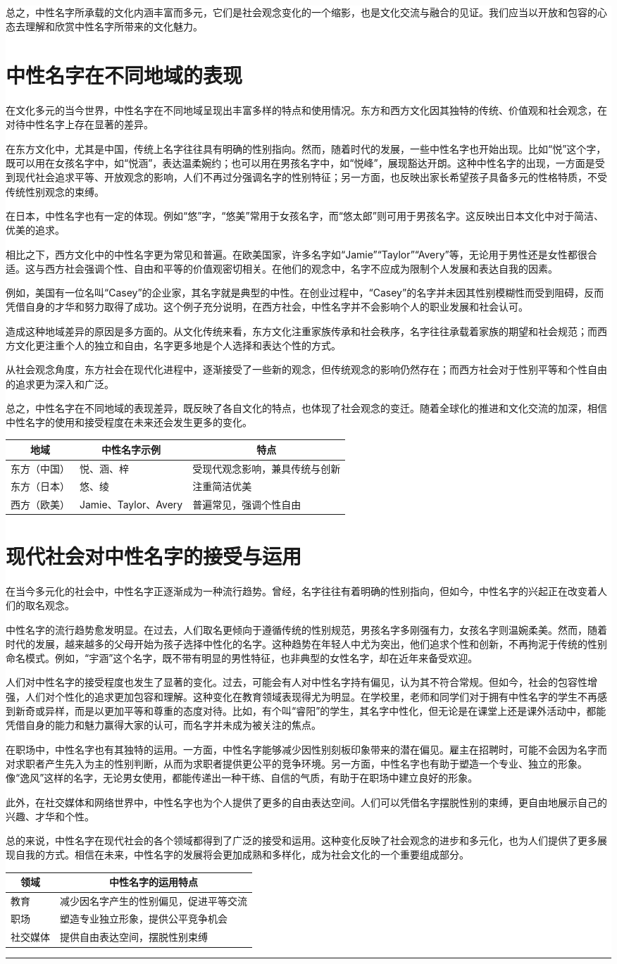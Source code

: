 总之，中性名字所承载的文化内涵丰富而多元，它们是社会观念变化的一个缩影，也是文化交流与融合的见证。我们应当以开放和包容的心态去理解和欣赏中性名字所带来的文化魅力。
# 中性名字在不同地域的表现

在文化多元的当今世界，中性名字在不同地域呈现出丰富多样的特点和使用情况。东方和西方文化因其独特的传统、价值观和社会观念，在对待中性名字上存在显著的差异。

在东方文化中，尤其是中国，传统上名字往往具有明确的性别指向。然而，随着时代的发展，一些中性名字也开始出现。比如“悦”这个字，既可以用在女孩名字中，如“悦涵”，表达温柔婉约；也可以用在男孩名字中，如“悦峰”，展现豁达开朗。这种中性名字的出现，一方面是受到现代社会追求平等、开放观念的影响，人们不再过分强调名字的性别特征；另一方面，也反映出家长希望孩子具备多元的性格特质，不受传统性别观念的束缚。

在日本，中性名字也有一定的体现。例如“悠”字，“悠美”常用于女孩名字，而“悠太郎”则可用于男孩名字。这反映出日本文化中对于简洁、优美的追求。

相比之下，西方文化中的中性名字更为常见和普遍。在欧美国家，许多名字如“Jamie”“Taylor”“Avery”等，无论用于男性还是女性都很合适。这与西方社会强调个性、自由和平等的价值观密切相关。在他们的观念中，名字不应成为限制个人发展和表达自我的因素。

例如，美国有一位名叫“Casey”的企业家，其名字就是典型的中性。在创业过程中，“Casey”的名字并未因其性别模糊性而受到阻碍，反而凭借自身的才华和努力取得了成功。这个例子充分说明，在西方社会，中性名字并不会影响个人的职业发展和社会认可。

造成这种地域差异的原因是多方面的。从文化传统来看，东方文化注重家族传承和社会秩序，名字往往承载着家族的期望和社会规范；而西方文化更注重个人的独立和自由，名字更多地是个人选择和表达个性的方式。

从社会观念角度，东方社会在现代化进程中，逐渐接受了一些新的观念，但传统观念的影响仍然存在；而西方社会对于性别平等和个性自由的追求更为深入和广泛。

总之，中性名字在不同地域的表现差异，既反映了各自文化的特点，也体现了社会观念的变迁。随着全球化的推进和文化交流的加深，相信中性名字的使用和接受程度在未来还会发生更多的变化。

|地域|中性名字示例|特点|
|----|----|----|
|东方（中国）|悦、涵、梓|受现代观念影响，兼具传统与创新|
|东方（日本）|悠、绫|注重简洁优美|
|西方（欧美）|Jamie、Taylor、Avery|普遍常见，强调个性自由|
# 现代社会对中性名字的接受与运用

在当今多元化的社会中，中性名字正逐渐成为一种流行趋势。曾经，名字往往有着明确的性别指向，但如今，中性名字的兴起正在改变着人们的取名观念。

中性名字的流行趋势愈发明显。在过去，人们取名更倾向于遵循传统的性别规范，男孩名字多刚强有力，女孩名字则温婉柔美。然而，随着时代的发展，越来越多的父母开始为孩子选择中性化的名字。这种趋势在年轻人中尤为突出，他们追求个性和创新，不再拘泥于传统的性别命名模式。例如，“宇涵”这个名字，既不带有明显的男性特征，也非典型的女性名字，却在近年来备受欢迎。

人们对中性名字的接受程度也发生了显著的变化。过去，可能会有人对中性名字持有偏见，认为其不符合常规。但如今，社会的包容性增强，人们对个性化的追求更加包容和理解。这种变化在教育领域表现得尤为明显。在学校里，老师和同学们对于拥有中性名字的学生不再感到新奇或异样，而是以更加平等和尊重的态度对待。比如，有个叫“睿阳”的学生，其名字中性化，但无论是在课堂上还是课外活动中，都能凭借自身的能力和魅力赢得大家的认可，而名字并未成为被关注的焦点。

在职场中，中性名字也有其独特的运用。一方面，中性名字能够减少因性别刻板印象带来的潜在偏见。雇主在招聘时，可能不会因为名字而对求职者产生先入为主的性别判断，从而为求职者提供更公平的竞争环境。另一方面，中性名字也有助于塑造一个专业、独立的形象。像“逸风”这样的名字，无论男女使用，都能传递出一种干练、自信的气质，有助于在职场中建立良好的形象。

此外，在社交媒体和网络世界中，中性名字也为个人提供了更多的自由表达空间。人们可以凭借名字摆脱性别的束缚，更自由地展示自己的兴趣、才华和个性。

总的来说，中性名字在现代社会的各个领域都得到了广泛的接受和运用。这种变化反映了社会观念的进步和多元化，也为人们提供了更多展现自我的方式。相信在未来，中性名字的发展将会更加成熟和多样化，成为社会文化的一个重要组成部分。

|领域|中性名字的运用特点|
|----|----|
|教育|减少因名字产生的性别偏见，促进平等交流|
|职场|塑造专业独立形象，提供公平竞争机会|
|社交媒体|提供自由表达空间，摆脱性别束缚|

---